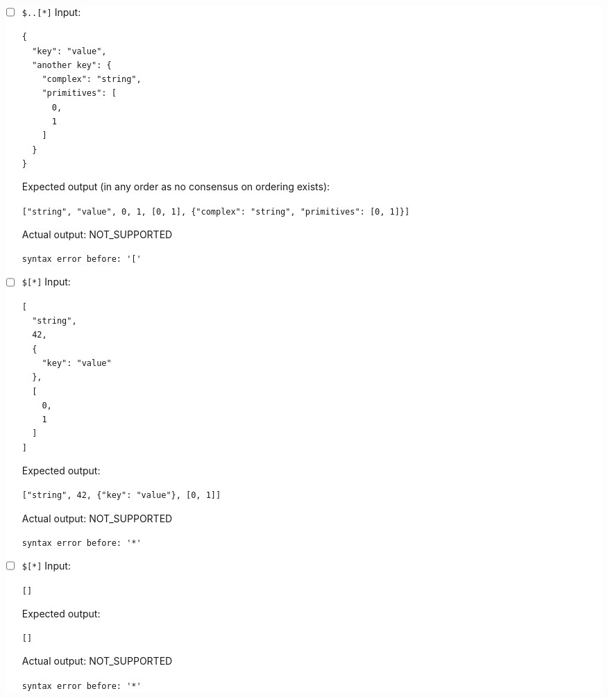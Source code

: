 - [ ] `$..[*]`
  Input:
  ```
  {
    "key": "value",
    "another key": {
      "complex": "string",
      "primitives": [
        0,
        1
      ]
    }
  }
  ```
  Expected output (in any order as no consensus on ordering exists):
  ```
  ["string", "value", 0, 1, [0, 1], {"complex": "string", "primitives": [0, 1]}]
  ```
  Actual output:
  NOT_SUPPORTED
  ```
  syntax error before: '['
  ```

- [ ] `$[*]`
  Input:
  ```
  [
    "string",
    42,
    {
      "key": "value"
    },
    [
      0,
      1
    ]
  ]
  ```
  Expected output:
  ```
  ["string", 42, {"key": "value"}, [0, 1]]
  ```
  Actual output:
  NOT_SUPPORTED
  ```
  syntax error before: '*'
  ```

- [ ] `$[*]`
  Input:
  ```
  []
  ```
  Expected output:
  ```
  []
  ```
  Actual output:
  NOT_SUPPORTED
  ```
  syntax error before: '*'
  ```
